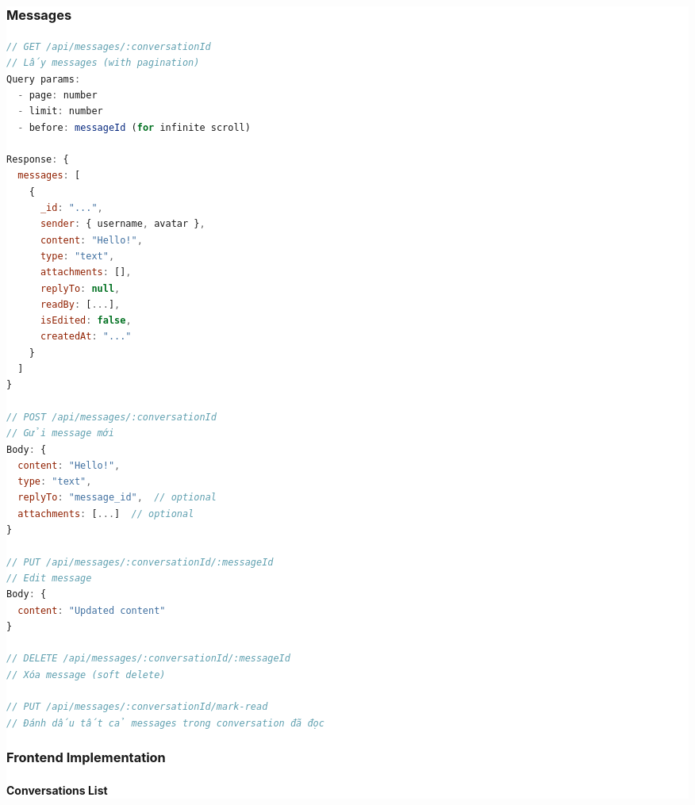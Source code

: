 ### Messages

```javascript
// GET /api/messages/:conversationId
// Lấy messages (with pagination)
Query params:
  - page: number
  - limit: number
  - before: messageId (for infinite scroll)

Response: {
  messages: [
    {
      _id: "...",
      sender: { username, avatar },
      content: "Hello!",
      type: "text",
      attachments: [],
      replyTo: null,
      readBy: [...],
      isEdited: false,
      createdAt: "..."
    }
  ]
}

// POST /api/messages/:conversationId
// Gửi message mới
Body: {
  content: "Hello!",
  type: "text",
  replyTo: "message_id",  // optional
  attachments: [...]  // optional
}

// PUT /api/messages/:conversationId/:messageId
// Edit message
Body: {
  content: "Updated content"
}

// DELETE /api/messages/:conversationId/:messageId
// Xóa message (soft delete)

// PUT /api/messages/:conversationId/mark-read
// Đánh dấu tất cả messages trong conversation đã đọc
```

### Frontend Implementation

#### Conversations List
